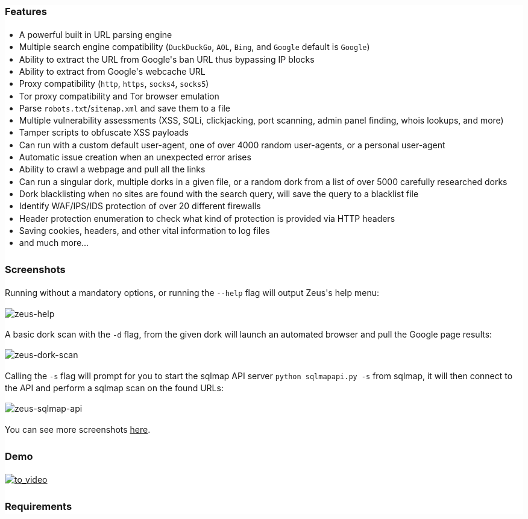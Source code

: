 ### Features

 - A powerful built in URL parsing engine
 - Multiple search engine compatibility (`DuckDuckGo`, `AOL`, `Bing`, and `Google` default is `Google`)
 - Ability to extract the URL from Google's ban URL thus bypassing IP blocks
 - Ability to extract from Google's webcache URL
 - Proxy compatibility (`http`, `https`, `socks4`, `socks5`)
 - Tor proxy compatibility and Tor browser emulation
 - Parse `robots.txt`/`sitemap.xml` and save them to a file
 - Multiple vulnerability assessments (XSS, SQLi, clickjacking, port scanning, admin panel finding, whois lookups, and more)
 - Tamper scripts to obfuscate XSS payloads
 - Can run with a custom default user-agent, one of over 4000 random user-agents, or a personal user-agent
 - Automatic issue creation when an unexpected error arises
 - Ability to crawl a webpage and pull all the links
 - Can run a singular dork, multiple dorks in a given file, or a random dork from a list of over 5000 carefully researched dorks
 - Dork blacklisting when no sites are found with the search query, will save the query to a blacklist file
 - Identify WAF/IPS/IDS protection of over 20 different firewalls
 - Header protection enumeration to check what kind of protection is provided via HTTP headers
 - Saving cookies, headers, and other vital information to log files
 - and much more...

### Screenshots

Running without a mandatory options, or running the `--help` flag will output Zeus's help menu:

![zeus-help](https://user-images.githubusercontent.com/14183473/30176257-63391c62-93c7-11e7-94d7-68fde7818381.png)

A basic dork scan with the `-d` flag, from the given dork will launch an automated browser and pull the Google page results:

![zeus-dork-scan](https://user-images.githubusercontent.com/14183473/30176252-618b191a-93c7-11e7-84d2-572c12994c4d.png)

Calling the `-s` flag will prompt for you to start the sqlmap API server `python sqlmapapi.py -s` from sqlmap, it will then connect to the API and perform a sqlmap scan on the found URLs:

![zeus-sqlmap-api](https://user-images.githubusercontent.com/14183473/30176259-6657b304-93c7-11e7-81f8-0ed09a6c0268.png)

You can see more screenshots [here](https://github.com/Ekultek/Zeus-Scanner/wiki/Screenshots).

### Demo

[![to_video](https://user-images.githubusercontent.com/14183473/31474224-feb8c022-aebe-11e7-9684-1ba83f4fd7ff.png)
](https://vimeo.com/239885768)

### Requirements
